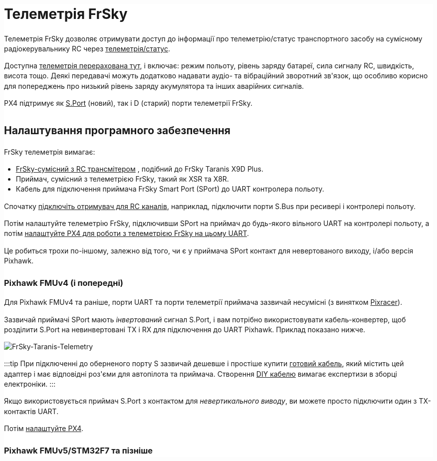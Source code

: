 # Телеметрія FrSky

Телеметрія FrSky дозволяє отримувати доступ до інформації про телеметрію/статус транспортного засобу на сумісному радіокерувальнику RC через [телеметрія/статус](#messages).

Доступна [телеметрія перерахована тут](#messages), і включає: режим польоту, рівень заряду батареї, сила сигналу RC, швидкість, висота тощо. Деякі передавачі можуть додатково надавати аудіо- та вібраційний зворотний зв'язок, що особливо корисно для попереджень про низький рівень заряду акумулятора та інших аварійних сигналів.

PX4 підтримує як [S.Port](#s_port) (новий), так і D (старий) порти телеметрії FrSky.

## Налаштування програмного забезпечення

FrSky телеметрія вимагає:

- [FrSky-сумісний з RC трансмітером](#transmitters) , подібний до FrSky Taranis X9D Plus.
- Приймач, сумісний з телеметрією FrSky, такий як XSR та X8R.
- Кабель для підключення приймача FrSky Smart Port (SPort) до UART контролера польоту.

Спочатку [підключіть отримувач для RC каналів](../getting_started/rc_transmitter_receiver.md#connecting-receivers), наприклад, підключити порти S.Bus при ресивері і контролері польоту.

Потім налаштуйте телеметрію FrSky, підключивши SPort на приймач до будь-якого вільного UART на контролері польоту, а потім [налаштуйте PX4 для роботи з телеметрією FrSky на цьому UART](#configure).

Це робиться трохи по-іншому, залежно від того, чи є у приймача SPort контакт для невертованого виходу, і/або версія Pixhawk.

### Pixhawk FMUv4 (і попередні)

Для Pixhawk FMUv4 та раніше, порти UART та порти телеметрії приймача зазвичай несумісні (з винятком [Pixracer](../flight_controller/pixracer.md)).

Зазвичай приймачі SPort мають _інвертований_ сигнал S.Port, і вам потрібно використовувати кабель-конвертер, щоб розділити S.Port на невинвертовані TX і RX для підключення до UART Pixhawk. Приклад показано нижче.

![FrSky-Taranis-Telemetry](../../assets/hardware/telemetry/frsky_telemetry_overview.jpg)

:::tip
При підключенні до оберненого порту S зазвичай дешевше і простіше купити [готовий кабель](#ready_made_cable), який містить цей адаптер і має відповідні роз'єми для автопілота та приймача. Створення [DIY кабелю](#diy_cables) вимагає експертизи в зборці електроніки.
:::

Якщо використовується приймач S.Port з контактом для _невертикального виводу_, ви можете просто підключити один з TX-контактів UART.



Потім [налаштуйте PX4](#configure).

### Pixhawk FMUv5/STM32F7 та пізніше
